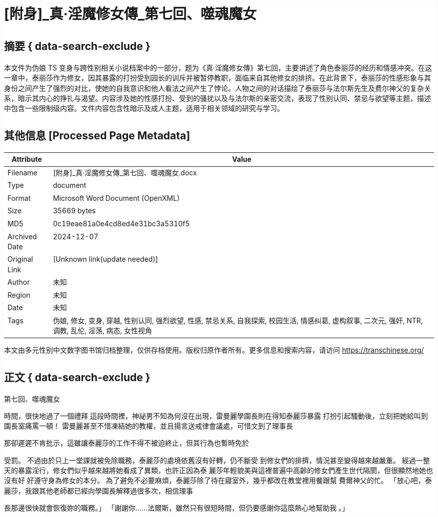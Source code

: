 # [附身]_真‧淫魔修女傳_第七回、噬魂魔女



## 摘要  { data-search-exclude }


本文件为伪娘 TS 变身与跨性别相关小说档案中的一部分，题为《真‧淫魔修女傳》第七回，主要讲述了角色泰丽莎的经历和情感冲突。在这一章中，泰丽莎作为修女，因其暴露的打扮受到园长的训斥并被暂停教职，面临来自其他修女的排挤。在此背景下，泰丽莎的性感形象与其身份之间产生了强烈的对比，使她的自我意识和他人看法之间产生了悖论。人物之间的对话描绘了泰丽莎与法尔斯先生及费尔神父的复杂关系，暗示其内心的挣扎与渴望。内容涉及她的性感打扮、受到的骚扰以及与法尔斯的亲密交流，表现了性别认同、禁忌与欲望等主题，描述中包含一些限制级内容。文件内容包含性暗示及成人主题，适用于相关领域的研究与学习。



## 其他信息 [Processed Page Metadata]

| Attribute       | Value                                  |
|-----------------|----------------------------------------|
| Filename        | [附身]_真‧淫魔修女傳_第七回、噬魂魔女.docx                             |
| Type            | document                                 |
| Format          | Microsoft Word Document (OpenXML)                               |
| Size            | 35669 bytes                           |
| MD5             | 0c19eae81a0e4cd8ed4e31bc3a5310f5                                  |
| Archived Date   | 2024-12-07                             |
| Original Link   | [Unknown link(update needed)]                         |
| Author          | 未知                               |
| Region          | 未知                               |
| Date            | 未知                                 |
| Tags            | 伪娘, 修女, 变身, 穿越, 性别认同, 强烈欲望, 性感, 禁忌关系, 自我探索, 校园生活, 情感纠葛, 虚构叙事, 二次元, 强奸, NTR, 调教, 乱伦, 淫荡, 病态, 女性视角                                 |

本文由多元性别中文数字图书馆归档整理，仅供存档使用。版权归原作者所有。更多信息和搜索内容，请访问 <https://transchinese.org/>


## 正文 { data-search-exclude }


第七回、噬魂魔女

時間，很快地過了一個禮拜 這段時間裡，神祕男不知為何沒在出現，雷曼麗學園長則在得知泰麗莎暴露 打扮引起騷動後，立刻把她給叫到園長室痛罵一頓！ 雷曼麗甚至不惜凍結她的教權，並且揚言送戒律會議處，可惜文到了理事長

那卻遲遲不肯批示，這雖讓泰麗莎的工作不得不被迫終止，但其行為也暫時免於

受罰。 不過由於只上一堂課就被免除職務，泰麗莎的處境依舊沒有好轉，仍不斷受 到修女們的排擠，情況甚至變得越來越嚴重。 經過一整天的暴露淫行，修女們似乎越來越將她看成了異類，也許正因為泰 麗莎年輕貌美與這裡普遍中高齡的修女們產生世代隔閡，但很顯然地她也沒有好 好遵守身為修女的本分。 為了避免不必要麻煩，泰麗莎除了待在寢室外，幾乎都改在教堂裡用餐跟幫 費爾神父的忙。 「放心吧，泰麗莎，我跟其他老師都已經向學園長解釋過很多次，相信理事

長那邊很快就會恢復妳的職務。」 「謝謝你......法爾斯，雖然只有很短時間，但仍要感謝你這麼熱心地幫助我 。」
